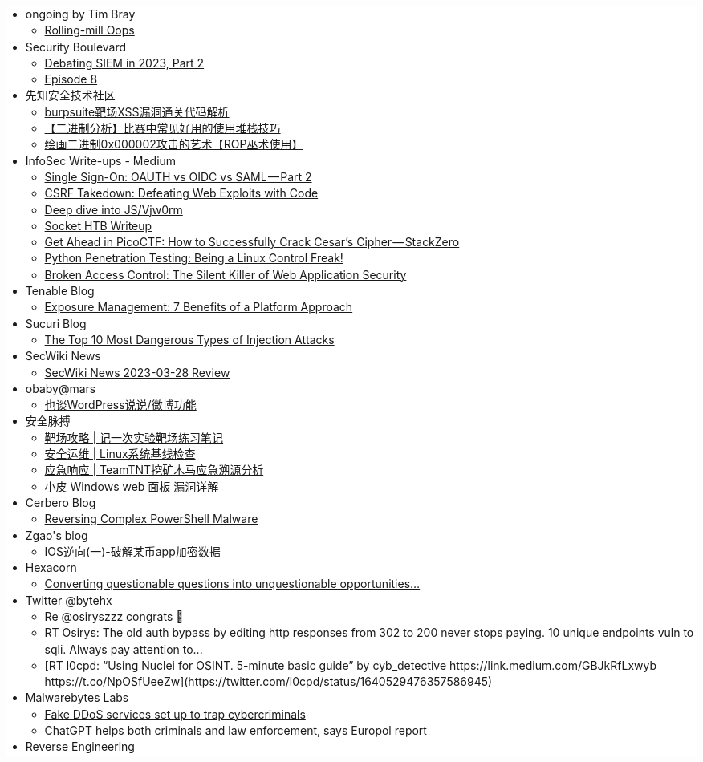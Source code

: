 - ongoing by Tim Bray
  - [Rolling-mill Oops](https://www.tbray.org/ongoing/When/202x/2023/03/28/Rolling-Mill)
- Security Boulevard
  - [Debating SIEM in 2023, Part 2](https://securityboulevard.com/2023/03/debating-siem-in-2023-part-2/)
  - [Episode 8](https://securityboulevard.com/2023/03/episode-8/)
- 先知安全技术社区
  - [burpsuite靶场XSS漏洞通关代码解析](https://xz.aliyun.com/t/12357)
  - [【二进制分析】比赛中常见好用的使用堆栈技巧](https://xz.aliyun.com/t/12360)
  - [绘画二进制0x000002攻击的艺术【ROP巫术使用】](https://xz.aliyun.com/t/12359)
- InfoSec Write-ups - Medium
  - [Single Sign-On: OAUTH vs OIDC vs SAML — Part 2](https://infosecwriteups.com/single-sign-on-oauth-vs-oidc-vs-saml-part-2-ffd4d995ca01?source=rss----7b722bfd1b8d---4)
  - [CSRF Takedown: Defeating Web Exploits with Code](https://infosecwriteups.com/csrf-takedown-defeating-web-exploits-with-code-e13d2bfd9bc1?source=rss----7b722bfd1b8d---4)
  - [Deep dive into JS/Vjw0rm](https://infosecwriteups.com/deep-dive-into-js-vjw0rm-9983482c20ca?source=rss----7b722bfd1b8d---4)
  - [Socket HTB Writeup](https://infosecwriteups.com/socket-htb-writeup-5ee8af8a5c2c?source=rss----7b722bfd1b8d---4)
  - [Get Ahead in PicoCTF: How to Successfully Crack Cesar’s Cipher — StackZero](https://infosecwriteups.com/get-ahead-in-picoctf-how-to-successfully-crack-cesars-cipher-stackzero-c3985b0e2470?source=rss----7b722bfd1b8d---4)
  - [Python Penetration Testing: Being a Linux Control Freak!](https://infosecwriteups.com/python-penetration-testing-being-a-linux-control-freak-db75facc3fab?source=rss----7b722bfd1b8d---4)
  - [Broken Access Control: The Silent Killer of Web Application Security](https://infosecwriteups.com/broken-access-control-the-silent-killer-of-web-application-security-e07164b503bc?source=rss----7b722bfd1b8d---4)
- Tenable Blog
  - [Exposure Management: 7 Benefits of a Platform Approach](https://www.tenable.com/blog/exposure-management-7-benefits-of-a-platform-approach)
- Sucuri Blog
  - [The Top 10 Most Dangerous Types of Injection Attacks](https://blog.sucuri.net/2023/03/the-top-10-most-dangerous-types-of-injection-attacks.html)
- SecWiki News
  - [SecWiki News 2023-03-28 Review](http://www.sec-wiki.com/?2023-03-28)
- obaby@mars
  - [也谈WordPress说说/微博功能](https://h4ck.org.cn/2023/03/%e4%b9%9f%e8%b0%88wordpress%e8%af%b4%e8%af%b4-%e5%be%ae%e5%8d%9a%e5%8a%9f%e8%83%bd/)
- 安全脉搏
  - [靶场攻略 | 记一次实验靶场练习笔记](https://www.secpulse.com/archives/198336.html)
  - [安全运维 | Linux系统基线检查](https://www.secpulse.com/archives/198328.html)
  - [应急响应 | TeamTNT挖矿木马应急溯源分析](https://www.secpulse.com/archives/198302.html)
  - [小皮 Windows web 面板 漏洞详解](https://www.secpulse.com/archives/198259.html)
- Cerbero Blog
  - [Reversing Complex PowerShell Malware](https://blog.cerbero.io/?p=2617)
- Zgao's blog
  - [IOS逆向(一)-破解某币app加密数据](https://zgao.top/ios%e9%80%86%e5%90%91%e4%b8%80-%e7%a0%b4%e8%a7%a3%e6%9f%90%e5%b8%81app%e5%8a%a0%e5%af%86%e6%95%b0%e6%8d%ae/)
- Hexacorn
  - [Converting questionable questions into unquestionable opportunities…](https://www.hexacorn.com/blog/2023/03/28/converting-questionable-questions-into-unquestionable-opportunities/)
- Twitter @bytehx
  - [Re @osiryszzz congrats 🎉](https://twitter.com/bytehx343/status/1640671515581743104)
  - [RT Osirys: The old auth bypass by editing http responses from 302 to 200 never stops paying. 10 unique endpoints vuln to sqli. Always pay attention to...](https://twitter.com/osiryszzz/status/1640661888244776960)
  - [RT l0cpd: “Using Nuclei for OSINT. 5-minute basic guide” by cyb_detective https://link.medium.com/GBJkRfLxwyb https://t.co/NpOSfUeeZw](https://twitter.com/l0cpd/status/1640529476357586945)
- Malwarebytes Labs
  - [Fake DDoS services set up to trap cybercriminals](https://www.malwarebytes.com/blog/news/2023/03/fake-ddos-services-set-up-to-trap-cybercriminals)
  - [ChatGPT helps both criminals and law enforcement, says Europol report](https://www.malwarebytes.com/blog/news/2023/03/chatgpt-helps-both-criminals-and-law-enforcement-says-europol-report)
- Reverse Engineering